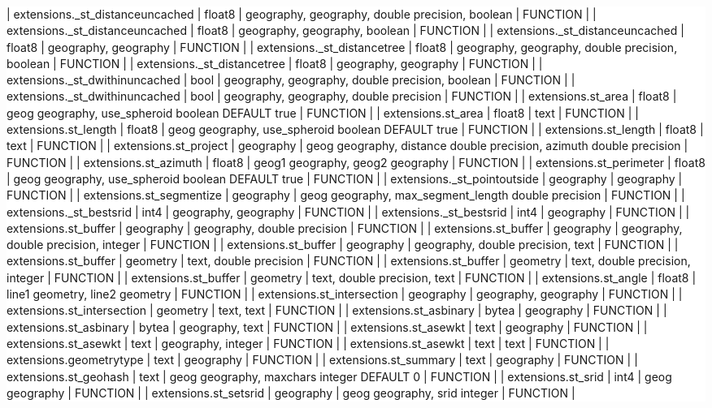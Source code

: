 | extensions._st_distanceuncached | float8 | geography, geography, double precision, boolean | FUNCTION |
| extensions._st_distanceuncached | float8 | geography, geography, boolean | FUNCTION |
| extensions._st_distanceuncached | float8 | geography, geography | FUNCTION |
| extensions._st_distancetree | float8 | geography, geography, double precision, boolean | FUNCTION |
| extensions._st_distancetree | float8 | geography, geography | FUNCTION |
| extensions._st_dwithinuncached | bool | geography, geography, double precision, boolean | FUNCTION |
| extensions._st_dwithinuncached | bool | geography, geography, double precision | FUNCTION |
| extensions.st_area | float8 | geog geography, use_spheroid boolean DEFAULT true | FUNCTION |
| extensions.st_area | float8 | text | FUNCTION |
| extensions.st_length | float8 | geog geography, use_spheroid boolean DEFAULT true | FUNCTION |
| extensions.st_length | float8 | text | FUNCTION |
| extensions.st_project | geography | geog geography, distance double precision, azimuth double precision | FUNCTION |
| extensions.st_azimuth | float8 | geog1 geography, geog2 geography | FUNCTION |
| extensions.st_perimeter | float8 | geog geography, use_spheroid boolean DEFAULT true | FUNCTION |
| extensions._st_pointoutside | geography | geography | FUNCTION |
| extensions.st_segmentize | geography | geog geography, max_segment_length double precision | FUNCTION |
| extensions._st_bestsrid | int4 | geography, geography | FUNCTION |
| extensions._st_bestsrid | int4 | geography | FUNCTION |
| extensions.st_buffer | geography | geography, double precision | FUNCTION |
| extensions.st_buffer | geography | geography, double precision, integer | FUNCTION |
| extensions.st_buffer | geography | geography, double precision, text | FUNCTION |
| extensions.st_buffer | geometry | text, double precision | FUNCTION |
| extensions.st_buffer | geometry | text, double precision, integer | FUNCTION |
| extensions.st_buffer | geometry | text, double precision, text | FUNCTION |
| extensions.st_angle | float8 | line1 geometry, line2 geometry | FUNCTION |
| extensions.st_intersection | geography | geography, geography | FUNCTION |
| extensions.st_intersection | geometry | text, text | FUNCTION |
| extensions.st_asbinary | bytea | geography | FUNCTION |
| extensions.st_asbinary | bytea | geography, text | FUNCTION |
| extensions.st_asewkt | text | geography | FUNCTION |
| extensions.st_asewkt | text | geography, integer | FUNCTION |
| extensions.st_asewkt | text | text | FUNCTION |
| extensions.geometrytype | text | geography | FUNCTION |
| extensions.st_summary | text | geography | FUNCTION |
| extensions.st_geohash | text | geog geography, maxchars integer DEFAULT 0 | FUNCTION |
| extensions.st_srid | int4 | geog geography | FUNCTION |
| extensions.st_setsrid | geography | geog geography, srid integer | FUNCTION |